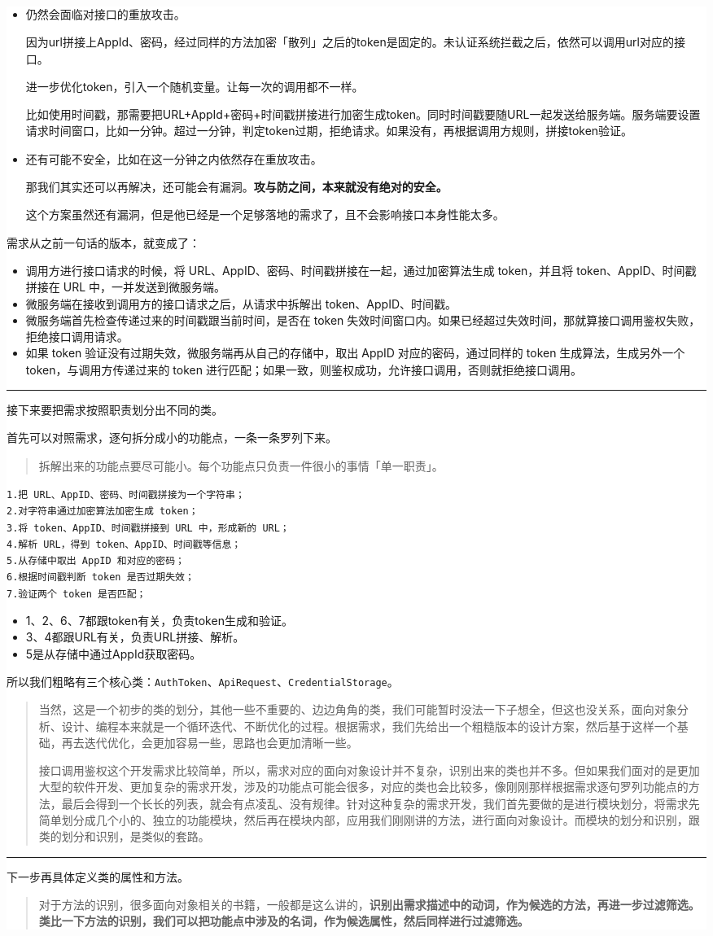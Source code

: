 - 仍然会面临对接口的重放攻击。

  因为url拼接上AppId、密码，经过同样的方法加密「散列」之后的token是固定的。未认证系统拦截之后，依然可以调用url对应的接口。

  进一步优化token，引入一个随机变量。让每一次的调用都不一样。

  比如使用时间戳，那需要把URL+AppId+密码+时间戳拼接进行加密生成token。同时时间戳要随URL一起发送给服务端。服务端要设置请求时间窗口，比如一分钟。超过一分钟，判定token过期，拒绝请求。如果没有，再根据调用方规则，拼接token验证。

- 还有可能不安全，比如在这一分钟之内依然存在重放攻击。

  那我们其实还可以再解决，还可能会有漏洞。**攻与防之间，本来就没有绝对的安全。**

  这个方案虽然还有漏洞，但是他已经是一个足够落地的需求了，且不会影响接口本身性能太多。

需求从之前一句话的版本，就变成了：

- 调用方进行接口请求的时候，将 URL、AppID、密码、时间戳拼接在一起，通过加密算法生成 token，并且将 token、AppID、时间戳拼接在 URL 中，一并发送到微服务端。
- 微服务端在接收到调用方的接口请求之后，从请求中拆解出 token、AppID、时间戳。
- 微服务端首先检查传递过来的时间戳跟当前时间，是否在 token 失效时间窗口内。如果已经超过失效时间，那就算接口调用鉴权失败，拒绝接口调用请求。
- 如果 token 验证没有过期失效，微服务端再从自己的存储中，取出 AppID 对应的密码，通过同样的 token 生成算法，生成另外一个 token，与调用方传递过来的 token 进行匹配；如果一致，则鉴权成功，允许接口调用，否则就拒绝接口调用。

***

接下来要把需求按照职责划分出不同的类。

首先可以对照需求，逐句拆分成小的功能点，一条一条罗列下来。

> 拆解出来的功能点要尽可能小。每个功能点只负责一件很小的事情「单一职责」。

```text
1.把 URL、AppID、密码、时间戳拼接为一个字符串；
2.对字符串通过加密算法加密生成 token；
3.将 token、AppID、时间戳拼接到 URL 中，形成新的 URL；
4.解析 URL，得到 token、AppID、时间戳等信息；
5.从存储中取出 AppID 和对应的密码；
6.根据时间戳判断 token 是否过期失效；
7.验证两个 token 是否匹配；
```

- 1、2、6、7都跟token有关，负责token生成和验证。
- 3、4都跟URL有关，负责URL拼接、解析。
- 5是从存储中通过AppId获取密码。

所以我们粗略有三个核心类：`AuthToken`、`ApiRequest`、`CredentialStorage`。

> 当然，这是一个初步的类的划分，其他一些不重要的、边边角角的类，我们可能暂时没法一下子想全，但这也没关系，面向对象分析、设计、编程本来就是一个循环迭代、不断优化的过程。根据需求，我们先给出一个粗糙版本的设计方案，然后基于这样一个基础，再去迭代优化，会更加容易一些，思路也会更加清晰一些。
>
> 接口调用鉴权这个开发需求比较简单，所以，需求对应的面向对象设计并不复杂，识别出来的类也并不多。但如果我们面对的是更加大型的软件开发、更加复杂的需求开发，涉及的功能点可能会很多，对应的类也会比较多，像刚刚那样根据需求逐句罗列功能点的方法，最后会得到一个长长的列表，就会有点凌乱、没有规律。针对这种复杂的需求开发，我们首先要做的是进行模块划分，将需求先简单划分成几个小的、独立的功能模块，然后再在模块内部，应用我们刚刚讲的方法，进行面向对象设计。而模块的划分和识别，跟类的划分和识别，是类似的套路。

***

下一步再具体定义类的属性和方法。

> 对于方法的识别，很多面向对象相关的书籍，一般都是这么讲的，**识别出需求描述中的动词，作为候选的方法，再进一步过滤筛选。类比一下方法的识别，我们可以把功能点中涉及的名词，作为候选属性，然后同样进行过滤筛选。**
